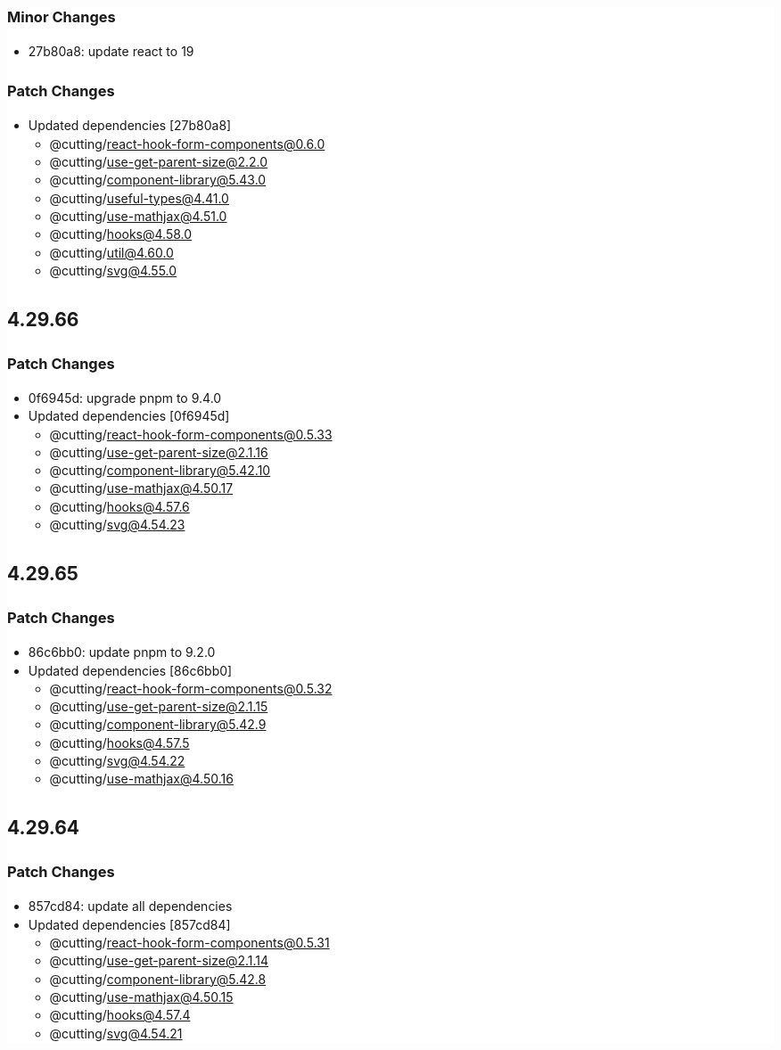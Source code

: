 ### Minor Changes

- 27b80a8: update react to 19

### Patch Changes

- Updated dependencies [27b80a8]
  - @cutting/react-hook-form-components@0.6.0
  - @cutting/use-get-parent-size@2.2.0
  - @cutting/component-library@5.43.0
  - @cutting/useful-types@4.41.0
  - @cutting/use-mathjax@4.51.0
  - @cutting/hooks@4.58.0
  - @cutting/util@4.60.0
  - @cutting/svg@4.55.0

## 4.29.66

### Patch Changes

- 0f6945d: upgrade pnpm to 9.4.0
- Updated dependencies [0f6945d]
  - @cutting/react-hook-form-components@0.5.33
  - @cutting/use-get-parent-size@2.1.16
  - @cutting/component-library@5.42.10
  - @cutting/use-mathjax@4.50.17
  - @cutting/hooks@4.57.6
  - @cutting/svg@4.54.23

## 4.29.65

### Patch Changes

- 86c6bb0: update pnpm to 9.2.0
- Updated dependencies [86c6bb0]
  - @cutting/react-hook-form-components@0.5.32
  - @cutting/use-get-parent-size@2.1.15
  - @cutting/component-library@5.42.9
  - @cutting/hooks@4.57.5
  - @cutting/svg@4.54.22
  - @cutting/use-mathjax@4.50.16

## 4.29.64

### Patch Changes

- 857cd84: update all dependencies
- Updated dependencies [857cd84]
  - @cutting/react-hook-form-components@0.5.31
  - @cutting/use-get-parent-size@2.1.14
  - @cutting/component-library@5.42.8
  - @cutting/use-mathjax@4.50.15
  - @cutting/hooks@4.57.4
  - @cutting/svg@4.54.21
